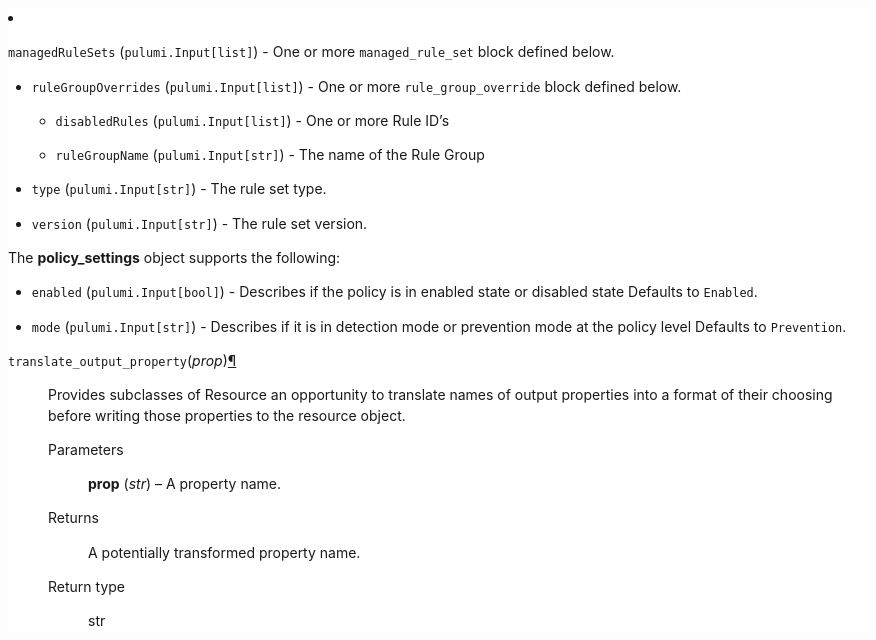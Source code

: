 </ul>
</li>
<li><p><code class="docutils literal notranslate"><span class="pre">managedRuleSets</span></code> (<code class="docutils literal notranslate"><span class="pre">pulumi.Input[list]</span></code>) - One or more <code class="docutils literal notranslate"><span class="pre">managed_rule_set</span></code> block defined below.</p>
<ul>
<li><p><code class="docutils literal notranslate"><span class="pre">ruleGroupOverrides</span></code> (<code class="docutils literal notranslate"><span class="pre">pulumi.Input[list]</span></code>) - One or more <code class="docutils literal notranslate"><span class="pre">rule_group_override</span></code> block defined below.</p>
<ul>
<li><p><code class="docutils literal notranslate"><span class="pre">disabledRules</span></code> (<code class="docutils literal notranslate"><span class="pre">pulumi.Input[list]</span></code>) - One or more Rule ID’s</p></li>
<li><p><code class="docutils literal notranslate"><span class="pre">ruleGroupName</span></code> (<code class="docutils literal notranslate"><span class="pre">pulumi.Input[str]</span></code>) - The name of the Rule Group</p></li>
</ul>
</li>
<li><p><code class="docutils literal notranslate"><span class="pre">type</span></code> (<code class="docutils literal notranslate"><span class="pre">pulumi.Input[str]</span></code>) - The rule set type.</p></li>
<li><p><code class="docutils literal notranslate"><span class="pre">version</span></code> (<code class="docutils literal notranslate"><span class="pre">pulumi.Input[str]</span></code>) - The rule set version.</p></li>
</ul>
</li>
</ul>
<p>The <strong>policy_settings</strong> object supports the following:</p>
<ul class="simple">
<li><p><code class="docutils literal notranslate"><span class="pre">enabled</span></code> (<code class="docutils literal notranslate"><span class="pre">pulumi.Input[bool]</span></code>) - Describes if the policy is in enabled state or disabled state Defaults to <code class="docutils literal notranslate"><span class="pre">Enabled</span></code>.</p></li>
<li><p><code class="docutils literal notranslate"><span class="pre">mode</span></code> (<code class="docutils literal notranslate"><span class="pre">pulumi.Input[str]</span></code>) - Describes if it is in detection mode  or prevention mode at the policy level Defaults to <code class="docutils literal notranslate"><span class="pre">Prevention</span></code>.</p></li>
</ul>
</dd></dl>

<dl class="py method">
<dt id="pulumi_azure.waf.Policy.translate_output_property">
<code class="sig-name descname">translate_output_property</code><span class="sig-paren">(</span><em class="sig-param"><span class="n">prop</span></em><span class="sig-paren">)</span><a class="headerlink" href="#pulumi_azure.waf.Policy.translate_output_property" title="Permalink to this definition">¶</a></dt>
<dd><p>Provides subclasses of Resource an opportunity to translate names of output properties
into a format of their choosing before writing those properties to the resource object.</p>
<dl class="field-list simple">
<dt class="field-odd">Parameters</dt>
<dd class="field-odd"><p><strong>prop</strong> (<em>str</em>) – A property name.</p>
</dd>
<dt class="field-even">Returns</dt>
<dd class="field-even"><p>A potentially transformed property name.</p>
</dd>
<dt class="field-odd">Return type</dt>
<dd class="field-odd"><p>str</p>
</dd>
</dl>
</dd></dl>
